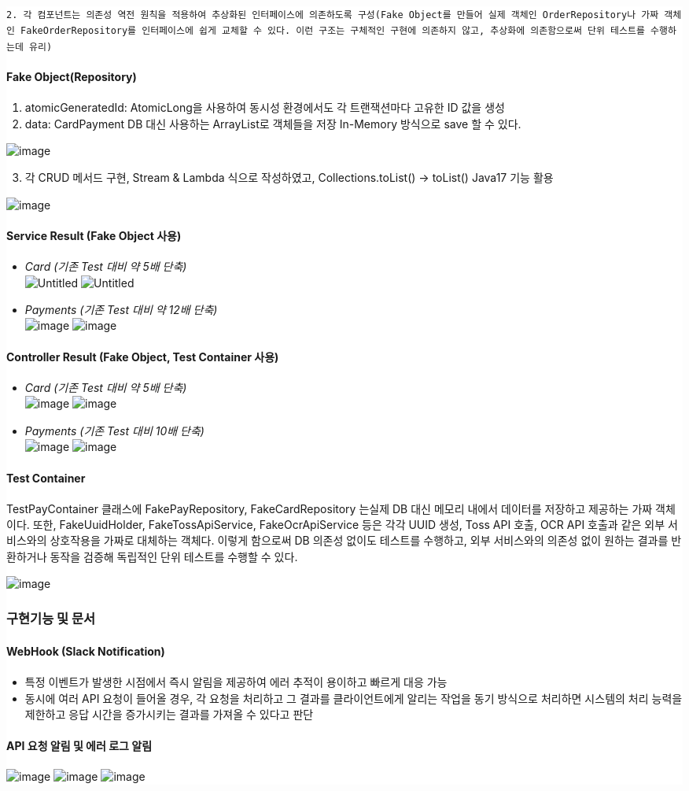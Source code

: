     2. 각 컴포넌트는 의존성 역전 원칙을 적용하여 추상화된 인터페이스에 의존하도록 구성(Fake Object를 만들어 실제 객체인 OrderRepository나 가짜 객체인 FakeOrderRepository를 인터페이스에 쉽게 교체할 수 있다. 이런 구조는 구체적인 구현에 의존하지 않고, 추상화에 의존함으로써 단위 테스트를 수행하는데 유리)

#### Fake Object(Repository)
1. atomicGeneratedId: AtomicLong을 사용하여 동시성 환경에서도 각 트랜잭션마다 고유한 ID 값을 생성 </br>
2. data: CardPayment DB 대신 사용하는 ArrayList로 객체들을 저장 In-Memory 방식으로 save 할 수 있다.</br>
  <img width="400" alt="image" src="https://github.com/gkdbssla97/yunni-bucks/assets/55674664/f938fadb-2003-4768-8302-4b4d6a3338cc">


3. 각 CRUD 메서드 구현, Stream & Lambda 식으로 작성하였고, Collections.toList() -> toList() Java17 기능 활용</br>
  <img width="399" alt="image" src="https://github.com/gkdbssla97/yunni-bucks/assets/55674664/67dcef06-6391-4844-9b3b-2c6ddeb99d98">

#### Service Result (Fake Object 사용)

- *Card (기존 Test 대비 약 5배 단축)*   
  <img width="339" alt="Untitled" src="https://github.com/gkdbssla97/yunni-bucks/assets/55674664/fe0c4374-1b7d-4929-8780-138ec6de4b5f">
  <img width="329" alt="Untitled" src="https://github.com/gkdbssla97/yunni-bucks/assets/55674664/cbd263db-478f-45ac-a373-496aefbbaece">

- *Payments (기존 Test 대비 약 12배 단축)*  
  <img width="364" alt="image" src="https://github.com/gkdbssla97/yunni-bucks/assets/55674664/d714ebeb-7c3a-482b-8c60-975b833077e6">
  <img width="394" alt="image" src="https://github.com/gkdbssla97/yunni-bucks/assets/55674664/68744969-81d8-444c-9957-66f48d71a0a6">

#### Controller Result (Fake Object, Test Container 사용)
- *Card (기존 Test 대비 약 5배 단축)*</br>
  <img width="364" alt="image" src="https://github.com/gkdbssla97/yunni-bucks/assets/55674664/3cd88a42-239d-47cc-a206-b5b39c689220">
  <img width="374" alt="image" src="https://github.com/gkdbssla97/yunni-bucks/assets/55674664/17e38b84-aa0d-4316-9103-d2a3709b1ce4">

- *Payments (기존 Test 대비 10배 단축)*</br>
  <img width="364" alt="image" src="https://github.com/gkdbssla97/yunni-bucks/assets/55674664/f5fb1dbc-3d29-4530-b4fe-fcb0d75bcfec">
  <img width="374" alt="image" src="https://github.com/gkdbssla97/yunni-bucks/assets/55674664/782e332b-19cd-4d1a-87c0-9ca6054fc2ed">

#### Test Container

TestPayContainer 클래스에 FakePayRepository, FakeCardRepository 는실제 DB 대신 메모리 내에서 데이터를 저장하고 제공하는 가짜 객체이다.
또한, FakeUuidHolder, FakeTossApiService, FakeOcrApiService 등은 각각 UUID 생성, Toss API 호출, OCR API 호출과 같은 외부 서비스와의 상호작용을 가짜로 대체하는 객체다.
이렇게 함으로써 DB 의존성 없이도 테스트를 수행하고, 외부 서비스와의 의존성 없이 원하는 결과를 반환하거나 동작을 검증해 독립적인 단위 테스트를 수행할 수 있다.

<img width="500" alt="image" src="https://github.com/gkdbssla97/yunni-bucks/assets/55674664/0e960804-2d9c-41ae-9853-03c66f67d1d9">

### 구현기능 및 문서
#### WebHook (Slack Notification)
- 특정 이벤트가 발생한 시점에서 즉시 알림을 제공하여 에러 추적이 용이하고 빠르게 대응 가능
- 동시에 여러 API 요청이 들어올 경우, 각 요청을 처리하고 그 결과를 클라이언트에게 알리는 작업을 동기 방식으로 처리하면 시스템의 처리 능력을 제한하고 응답 시간을 증가시키는 결과를 가져올 수 있다고 판단
#### API 요청 알림 및 에러 로그 알림
<img width="276" alt="image" src="https://github.com/gkdbssla97/yunni-bucks/assets/55674664/c0b8dc39-354a-4984-916b-bf0293751ab7">
<img width="289" alt="image" src="https://github.com/gkdbssla97/yunni-bucks/assets/55674664/99eb62cb-8e7c-48dc-bed8-388e4bbbe688">
<img width="438" alt="image" src="https://github.com/gkdbssla97/yunni-bucks/assets/55674664/fd2265c2-ea12-42c2-9ae0-d42c7240c2f6">

